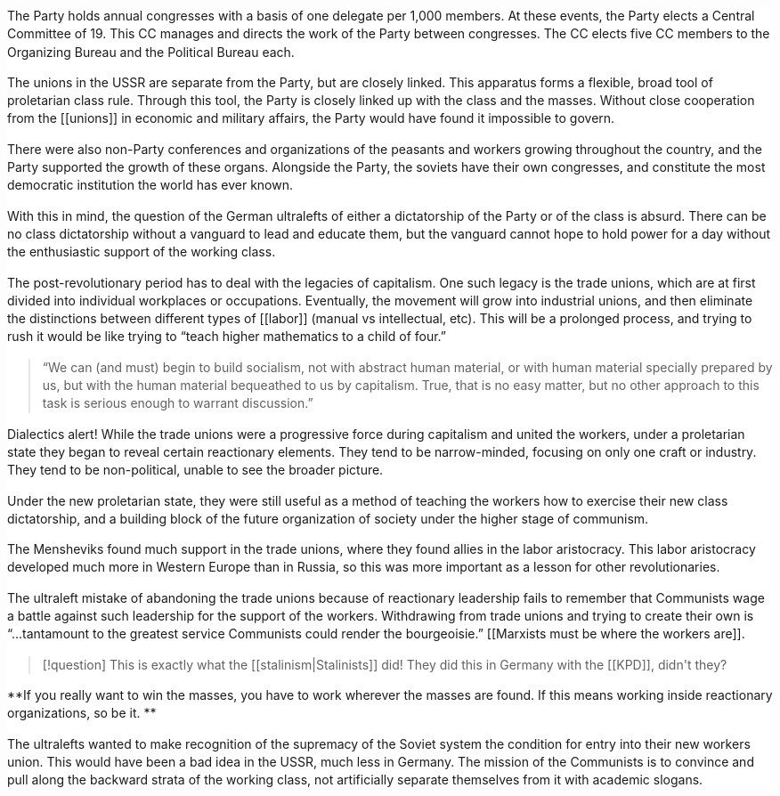 The Party holds annual congresses with a basis of one delegate per 1,000 members. At these events, the Party elects a Central Committee of 19.  This CC manages and directs the work of the Party between congresses. The CC elects five CC members to the Organizing Bureau and the Political Bureau each. 

The unions in the USSR are separate from the Party, but are closely linked. This apparatus forms a flexible, broad tool of proletarian class rule. Through this tool, the Party is closely linked up with the class and the masses. Without close cooperation from the [[unions]] in economic and military affairs, the Party would have found it impossible to govern. 

There were also non-Party conferences and organizations of the peasants and workers growing throughout the country, and the Party supported the growth of these organs. 
Alongside the Party, the soviets have their own congresses, and constitute the most democratic institution the world has ever known. 

With this in mind, the question of the German ultralefts of either a dictatorship of the Party or of the class is absurd. There can be no class dictatorship without a vanguard to lead and educate them, but the vanguard cannot hope to hold power for a day without the enthusiastic support of the working class. 

The post-revolutionary period has to deal with the legacies of capitalism. One such legacy is the trade unions, which are at first divided into individual workplaces or occupations. Eventually, the movement will grow into industrial unions, and then eliminate the distinctions between different types of [[labor]] (manual vs intellectual, etc). This will be a prolonged process, and trying to rush it would be like trying to “teach higher mathematics to a child of four.”

> “We can (and must) begin to build socialism, not with abstract human material, or with human material specially prepared by us, but with the human material bequeathed to us by capitalism. True, that is no easy matter, but no other approach to this task is serious enough to warrant discussion.”

Dialectics alert! While the trade unions were a progressive force during capitalism and united the workers, under a proletarian state they began to reveal certain reactionary elements. They tend to be narrow-minded, focusing on only one craft or industry. They tend to be non-political, unable to see the broader picture. 

Under the new proletarian state, they were still useful as a method of teaching the workers how to exercise their new class dictatorship, and a building block of the future organization of society under the higher stage of communism. 

The Mensheviks found much support in the trade unions, where they found allies in the labor aristocracy. This labor aristocracy developed much more in Western Europe than in Russia, so this was more important as a lesson for other revolutionaries. 

The ultraleft mistake of abandoning the trade unions because of reactionary leadership fails to remember that Communists wage a battle against such leadership for the support of the workers. Withdrawing from trade unions and trying to create their own is “...tantamount to the greatest service Communists could render the bourgeoisie.” [[Marxists must be where the workers are]].

> [!question]
> This is exactly what the [[stalinism|Stalinists]] did! They did this in Germany with the [[KPD]], didn't they?

**If you really want to win the masses, you have to work wherever the masses are found. If this means working inside reactionary organizations, so be it. **

The ultralefts wanted to make recognition of the supremacy of the Soviet system the condition for entry into their new workers union. This would have been a bad idea in the USSR, much less in Germany. The mission of the Communists is to convince and pull along the backward strata of the working class, not artificially separate themselves from it with academic slogans. 
